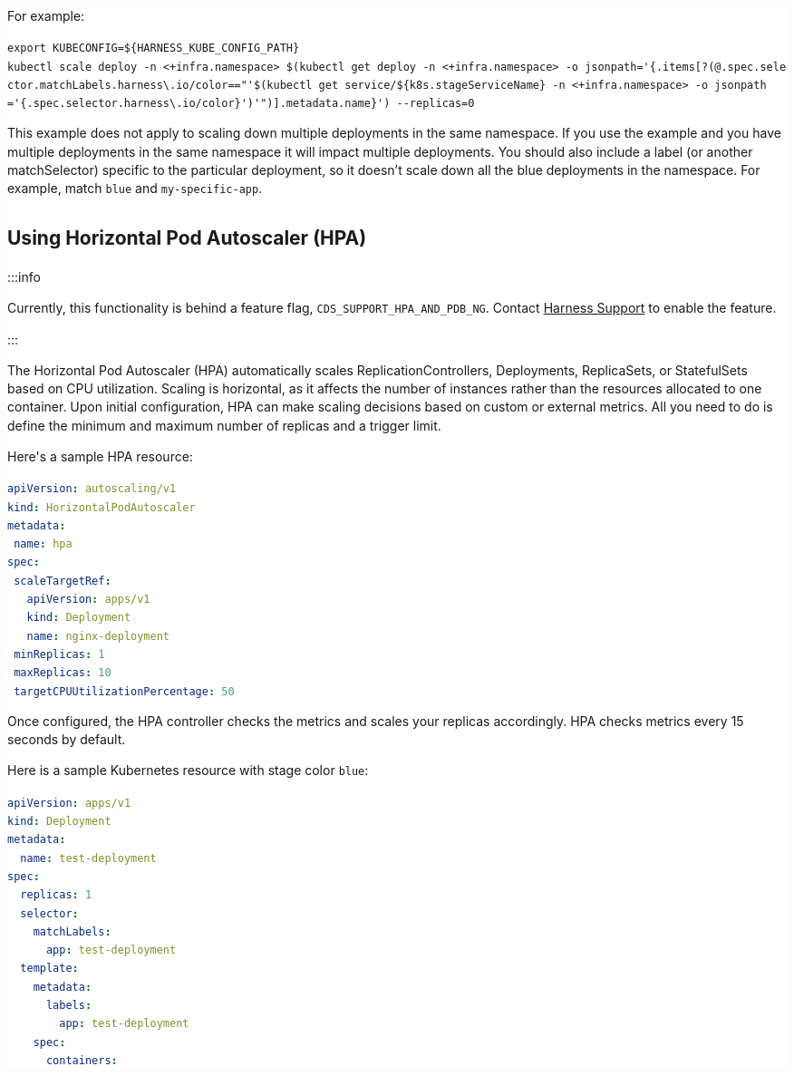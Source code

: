 For example:


```
export KUBECONFIG=${HARNESS_KUBE_CONFIG_PATH}  
kubectl scale deploy -n <+infra.namespace> $(kubectl get deploy -n <+infra.namespace> -o jsonpath='{.items[?(@.spec.selector.matchLabels.harness\.io/color=="'$(kubectl get service/${k8s.stageServiceName} -n <+infra.namespace> -o jsonpath='{.spec.selector.harness\.io/color}')'")].metadata.name}') --replicas=0
```

This example does not apply to scaling down multiple deployments in the same namespace. If you use the example and you have multiple deployments in the same namespace it will impact multiple deployments. You should also include a label (or another matchSelector) specific to the particular deployment, so it doesn’t scale down all the blue deployments in the namespace. For example, match `blue` and `my-specific-app`.

## Using Horizontal Pod Autoscaler (HPA)

:::info

Currently, this functionality is behind a feature flag, `CDS_SUPPORT_HPA_AND_PDB_NG`. Contact [Harness Support](mailto:support@harness.io) to enable the feature.

:::

The Horizontal Pod Autoscaler (HPA) automatically scales ReplicationControllers, Deployments, ReplicaSets, or StatefulSets based on CPU utilization. Scaling is horizontal, as it affects the number of instances rather than the resources allocated to one container. Upon initial configuration, HPA can make scaling decisions based on custom or external metrics. All you need to do is define the minimum and maximum number of replicas and a trigger limit.

Here's a sample HPA resource: 

```yaml
apiVersion: autoscaling/v1
kind: HorizontalPodAutoscaler
metadata:
 name: hpa
spec:
 scaleTargetRef:
   apiVersion: apps/v1
   kind: Deployment
   name: nginx-deployment
 minReplicas: 1
 maxReplicas: 10
 targetCPUUtilizationPercentage: 50
```
Once configured, the HPA controller checks the metrics and scales your replicas accordingly. HPA checks metrics every 15 seconds by default.

Here is a sample Kubernetes resource with stage color `blue`:

```yaml
apiVersion: apps/v1
kind: Deployment
metadata:
  name: test-deployment
spec:
  replicas: 1
  selector:
    matchLabels:
      app: test-deployment
  template:
    metadata:
      labels:
        app: test-deployment
    spec:
      containers:
```